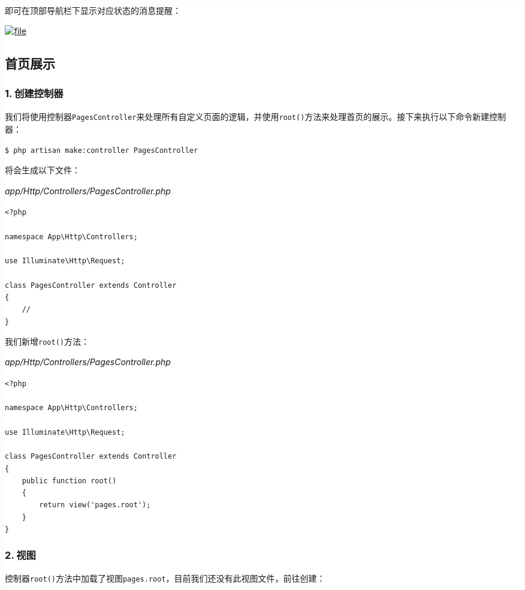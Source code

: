 即可在顶部导航栏下显示对应状态的消息提醒：

[![](https://iocaffcdn.phphub.org/uploads/images/201812/22/1/R0iWPwvfOi.png!large "file")](https://iocaffcdn.phphub.org/uploads/images/201812/22/1/R0iWPwvfOi.png!large)

## 首页展示

### 1. 创建控制器

我们将使用控制器`PagesController`来处理所有自定义页面的逻辑，并使用`root()`方法来处理首页的展示。接下来执行以下命令新建控制器：

```
$ php artisan make:controller PagesController
```

将会生成以下文件：

_app/Http/Controllers/PagesController.php_

```
<?php

namespace App\Http\Controllers;

use Illuminate\Http\Request;

class PagesController extends Controller
{
    //
}
```

我们新增`root()`方法：

_app/Http/Controllers/PagesController.php_

```
<?php

namespace App\Http\Controllers;

use Illuminate\Http\Request;

class PagesController extends Controller
{
    public function root()
    {
        return view('pages.root');
    }
}
```

### 2. 视图

控制器`root()`方法中加载了视图`pages.root`，目前我们还没有此视图文件，前往创建：
